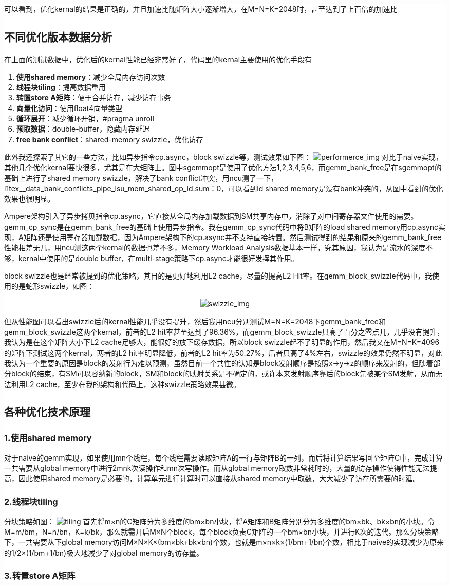 可以看到，优化kernal的结果是正确的，并且加速比随矩阵大小逐渐增大，在M=N=K=2048时，甚至达到了上百倍的加速比

## 不同优化版本数据分析

在上面的测试数据中，优化后的kernal性能已经非常好了，代码里的kernal主要使用的优化手段有
1. **使用shared memory**：减少全局内存访问次数
2. **线程块tiling**：提高数据重用
3. **转置store A矩阵**：便于合并访存，减少访存事务
4. **向量化访问**：使用float4向量类型
5. **循环展开**：减少循环开销，#pragma unroll
6. **预取数据**：double-buffer，隐藏内存延迟
7. **free bank conflict**：shared-memory swizzle，优化访存

此外我还探索了其它的一些方法，比如异步指令cp.async，block swizzle等，测试效果如下图：
![performerce_img](https://github.com/cackio/image_pic/blob/main/img/202507210856259.png?raw=true)
对比于naive实现，其他几个优化kernal要快很多，尤其是在大矩阵上。图中sgemmopt是使用了优化方法1,2,3,4,5,6，而gemm_bank_free是在sgemmopt的基础上进行了shared memory swizzle，解决了bank conflict冲突，用ncu测了一下，l1tex__data_bank_conflicts_pipe_lsu_mem_shared_op_ld.sum：0，可以看到ld shared memory是没有bank冲突的，从图中看到的优化效果也很明显。

Ampere架构引入了异步拷贝指令cp.async，它直接从全局内存加载数据到SM共享内存中，消除了对中间寄存器文件使用的需要。gemm_cp_sync是在gemm_bank_free的基础上使用异步指令。我在gemm_cp_sync代码中将B矩阵的load shared memory用cp.async实现，A矩阵还是使用寄存器加载数据，因为Ampere架构下的cp.async并不支持直接转置。然后测试得到的结果和原来的gemm_bank_free性能相差无几，用ncu测这两个kernal的数据也差不多，Memory Workload Analysis数据基本一样，究其原因，我认为是流水的深度不够，kernal中使用的是double buffer，在multi-stage策略下cp.async才能很好发挥其作用。

block swizzle也是经常被提到的优化策略，其目的是更好地利用L2 cache，尽量的提高L2 Hit率。在gemm_block_swizzle代码中，我使用的是蛇形swizzle，如图：
<p align="center">
  <img src="https://github.com/cackio/image_pic/blob/main/img/202507211047955.png?raw=true" alt="swizzle_img">
</p>
但从性能图可以看出swizzle后的kernal性能几乎没有提升，然后我用ncu分别测试M=N=K=2048下gemm_bank_free和gemm_block_swizzle这两个kernal，前者的L2 hit率甚至达到了96.36%，而gemm_block_swizzle只高了百分之零点几，几乎没有提升，我认为是在这个矩阵大小下L2 cache足够大，能很好的放下缓存数据，所以block swizzle起不了明显的作用，然后我又在M=N=K=4096的矩阵下测试这两个kernal，两者的L2 hit率明显降低，前者的L2 hit率为50.27%，后者只高了4%左右，swizzle的效果仍然不明显，对此我认为一个重要的原因是block的发射行为难以预测，虽然目前一个共性的认知是block发射顺序是按照x->y->z的顺序来发射的，但随着部分block的结束，有SM可以容纳新的block，SM和block的映射关系是不确定的，或许本来发射顺序靠后的block先被某个SM发射，从而无法利用L2 cache，至少在我的架构和代码上，这种swizzle策略效果甚微。

## 各种优化技术原理

### 1.使用shared memory

对于naive的gemm实现，如果使用mn个线程，每个线程需要读取矩阵A的一行与矩阵B的一列，而后将计算结果写回至矩阵C中，完成计算一共需要从global memory中进行2mnk次读操作和mn次写操作。而从global memory取数非常耗时的，大量的访存操作使得性能无法提高，因此使用shared memory是必要的，计算单元进行计算时可以直接从shared memory中取数，大大减少了访存所需要的时延。

### 2.线程块tiling

分块策略如图：
![tiling](https://github.com/cackio/image_pic/blob/main/img/202507211142327.png?raw=true)
首先将m×n的C矩阵分为多维度的bm×bn小块，将A矩阵和B矩阵分别分为多维度的bm×bk、bk×bn的小块。令M=m/bm，N=n/bn，K=k/bk，那么就需开启M×N个block，每个block负责C矩阵的一个bm×bn小块，并进行K次的迭代。那么分块策略下，一共需要从下global memory访问M×N×K×(bm×bk+bk×bn)个数，也就是m×n×k×(1/bm+1/bn)个数，相比于naive的实现减少为原来的1/2×(1/bm+1/bn)极大地减少了对global memory的访存量。

### 3.转置store A矩阵
